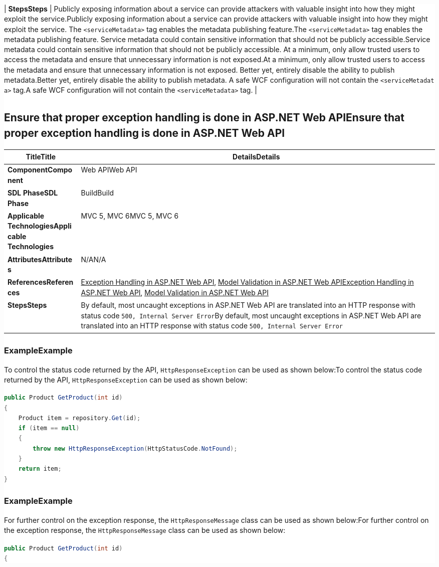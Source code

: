| <span data-ttu-id="ad94f-152">**Steps**</span><span class="sxs-lookup"><span data-stu-id="ad94f-152">**Steps**</span></span> | <span data-ttu-id="ad94f-153">Publicly exposing information about a service can provide attackers with valuable insight into how they might exploit the service.</span><span class="sxs-lookup"><span data-stu-id="ad94f-153">Publicly exposing information about a service can provide attackers with valuable insight into how they might exploit the service.</span></span> <span data-ttu-id="ad94f-154">The `<serviceMetadata>` tag enables the metadata publishing feature.</span><span class="sxs-lookup"><span data-stu-id="ad94f-154">The `<serviceMetadata>` tag enables the metadata publishing feature.</span></span> <span data-ttu-id="ad94f-155">Service metadata could contain sensitive information that should not be publicly accessible.</span><span class="sxs-lookup"><span data-stu-id="ad94f-155">Service metadata could contain sensitive information that should not be publicly accessible.</span></span> <span data-ttu-id="ad94f-156">At a minimum, only allow trusted users to access the metadata and ensure that unnecessary information is not exposed.</span><span class="sxs-lookup"><span data-stu-id="ad94f-156">At a minimum, only allow trusted users to access the metadata and ensure that unnecessary information is not exposed.</span></span> <span data-ttu-id="ad94f-157">Better yet, entirely disable the ability to publish metadata.</span><span class="sxs-lookup"><span data-stu-id="ad94f-157">Better yet, entirely disable the ability to publish metadata.</span></span> <span data-ttu-id="ad94f-158">A safe WCF configuration will not contain the `<serviceMetadata>` tag.</span><span class="sxs-lookup"><span data-stu-id="ad94f-158">A safe WCF configuration will not contain the `<serviceMetadata>` tag.</span></span> |

## <a id="exception"></a><span data-ttu-id="ad94f-159">Ensure that proper exception handling is done in ASP.NET Web API</span><span class="sxs-lookup"><span data-stu-id="ad94f-159">Ensure that proper exception handling is done in ASP.NET Web API</span></span>

| <span data-ttu-id="ad94f-160">Title</span><span class="sxs-lookup"><span data-stu-id="ad94f-160">Title</span></span>                   | <span data-ttu-id="ad94f-161">Details</span><span class="sxs-lookup"><span data-stu-id="ad94f-161">Details</span></span>      |
| ----------------------- | ------------ |
| <span data-ttu-id="ad94f-162">**Component**</span><span class="sxs-lookup"><span data-stu-id="ad94f-162">**Component**</span></span>               | <span data-ttu-id="ad94f-163">Web API</span><span class="sxs-lookup"><span data-stu-id="ad94f-163">Web API</span></span> | 
| <span data-ttu-id="ad94f-164">**SDL Phase**</span><span class="sxs-lookup"><span data-stu-id="ad94f-164">**SDL Phase**</span></span>               | <span data-ttu-id="ad94f-165">Build</span><span class="sxs-lookup"><span data-stu-id="ad94f-165">Build</span></span> |  
| <span data-ttu-id="ad94f-166">**Applicable Technologies**</span><span class="sxs-lookup"><span data-stu-id="ad94f-166">**Applicable Technologies**</span></span> | <span data-ttu-id="ad94f-167">MVC 5, MVC 6</span><span class="sxs-lookup"><span data-stu-id="ad94f-167">MVC 5, MVC 6</span></span> |
| <span data-ttu-id="ad94f-168">**Attributes**</span><span class="sxs-lookup"><span data-stu-id="ad94f-168">**Attributes**</span></span>              | <span data-ttu-id="ad94f-169">N/A</span><span class="sxs-lookup"><span data-stu-id="ad94f-169">N/A</span></span>  |
| <span data-ttu-id="ad94f-170">**References**</span><span class="sxs-lookup"><span data-stu-id="ad94f-170">**References**</span></span>              | <span data-ttu-id="ad94f-171">[Exception Handling in ASP.NET Web API](http://www.asp.net/web-api/overview/error-handling/exception-handling), [Model Validation in ASP.NET Web API](http://www.asp.net/web-api/overview/formats-and-model-binding/model-validation-in-aspnet-web-api)</span><span class="sxs-lookup"><span data-stu-id="ad94f-171">[Exception Handling in ASP.NET Web API](http://www.asp.net/web-api/overview/error-handling/exception-handling), [Model Validation in ASP.NET Web API](http://www.asp.net/web-api/overview/formats-and-model-binding/model-validation-in-aspnet-web-api)</span></span> |
| <span data-ttu-id="ad94f-172">**Steps**</span><span class="sxs-lookup"><span data-stu-id="ad94f-172">**Steps**</span></span> | <span data-ttu-id="ad94f-173">By default, most uncaught exceptions in ASP.NET Web API are translated into an HTTP response with status code `500, Internal Server Error`</span><span class="sxs-lookup"><span data-stu-id="ad94f-173">By default, most uncaught exceptions in ASP.NET Web API are translated into an HTTP response with status code `500, Internal Server Error`</span></span>|

### <a name="example"></a><span data-ttu-id="ad94f-174">Example</span><span class="sxs-lookup"><span data-stu-id="ad94f-174">Example</span></span>
<span data-ttu-id="ad94f-175">To control the status code returned by the API, `HttpResponseException` can be used as shown below:</span><span class="sxs-lookup"><span data-stu-id="ad94f-175">To control the status code returned by the API, `HttpResponseException` can be used as shown below:</span></span> 
```csharp
public Product GetProduct(int id)
{
    Product item = repository.Get(id);
    if (item == null)
    {
        throw new HttpResponseException(HttpStatusCode.NotFound);
    }
    return item;
}
```

### <a name="example"></a><span data-ttu-id="ad94f-176">Example</span><span class="sxs-lookup"><span data-stu-id="ad94f-176">Example</span></span>
<span data-ttu-id="ad94f-177">For further control on the exception response, the `HttpResponseMessage` class can be used as shown below:</span><span class="sxs-lookup"><span data-stu-id="ad94f-177">For further control on the exception response, the `HttpResponseMessage` class can be used as shown below:</span></span> 
```csharp
public Product GetProduct(int id)
{
```